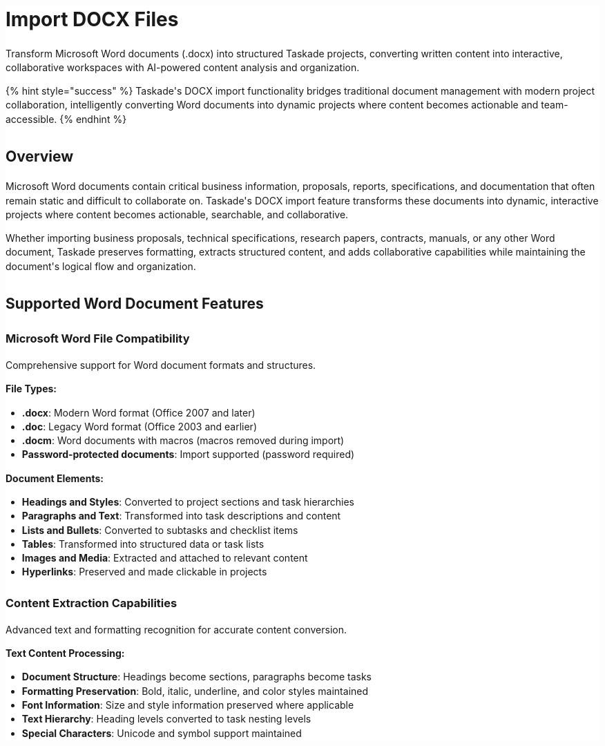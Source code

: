 # Import DOCX Files

Transform Microsoft Word documents (.docx) into structured Taskade projects, converting written content into interactive, collaborative workspaces with AI-powered content analysis and organization.

{% hint style="success" %}
Taskade's DOCX import functionality bridges traditional document management with modern project collaboration, intelligently converting Word documents into dynamic projects where content becomes actionable and team-accessible.
{% endhint %}

## Overview

Microsoft Word documents contain critical business information, proposals, reports, specifications, and documentation that often remain static and difficult to collaborate on. Taskade's DOCX import feature transforms these documents into dynamic, interactive projects where content becomes actionable, searchable, and collaborative.

Whether importing business proposals, technical specifications, research papers, contracts, manuals, or any other Word document, Taskade preserves formatting, extracts structured content, and adds collaborative capabilities while maintaining the document's logical flow and organization.

## Supported Word Document Features

### Microsoft Word File Compatibility

Comprehensive support for Word document formats and structures.

**File Types:**
- **.docx**: Modern Word format (Office 2007 and later)
- **.doc**: Legacy Word format (Office 2003 and earlier)
- **.docm**: Word documents with macros (macros removed during import)
- **Password-protected documents**: Import supported (password required)

**Document Elements:**
- **Headings and Styles**: Converted to project sections and task hierarchies
- **Paragraphs and Text**: Transformed into task descriptions and content
- **Lists and Bullets**: Converted to subtasks and checklist items
- **Tables**: Transformed into structured data or task lists
- **Images and Media**: Extracted and attached to relevant content
- **Hyperlinks**: Preserved and made clickable in projects

### Content Extraction Capabilities

Advanced text and formatting recognition for accurate content conversion.

**Text Content Processing:**
- **Document Structure**: Headings become sections, paragraphs become tasks
- **Formatting Preservation**: Bold, italic, underline, and color styles maintained
- **Font Information**: Size and style information preserved where applicable
- **Text Hierarchy**: Heading levels converted to task nesting levels
- **Special Characters**: Unicode and symbol support maintained
